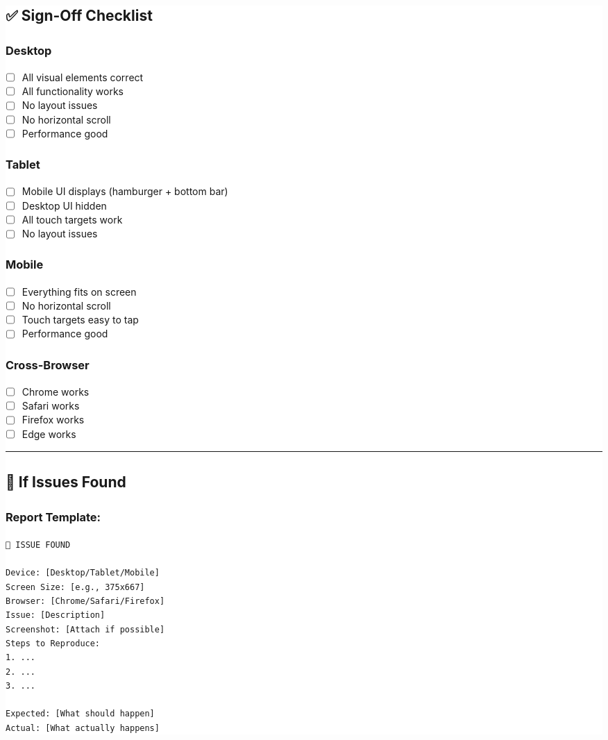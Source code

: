 
## ✅ Sign-Off Checklist

### Desktop
- [ ] All visual elements correct
- [ ] All functionality works
- [ ] No layout issues
- [ ] No horizontal scroll
- [ ] Performance good

### Tablet
- [ ] Mobile UI displays (hamburger + bottom bar)
- [ ] Desktop UI hidden
- [ ] All touch targets work
- [ ] No layout issues

### Mobile
- [ ] Everything fits on screen
- [ ] No horizontal scroll
- [ ] Touch targets easy to tap
- [ ] Performance good

### Cross-Browser
- [ ] Chrome works
- [ ] Safari works
- [ ] Firefox works
- [ ] Edge works

---

## 🚨 If Issues Found

### Report Template:
```
🐛 ISSUE FOUND

Device: [Desktop/Tablet/Mobile]
Screen Size: [e.g., 375x667]
Browser: [Chrome/Safari/Firefox]
Issue: [Description]
Screenshot: [Attach if possible]
Steps to Reproduce:
1. ...
2. ...
3. ...

Expected: [What should happen]
Actual: [What actually happens]
```

